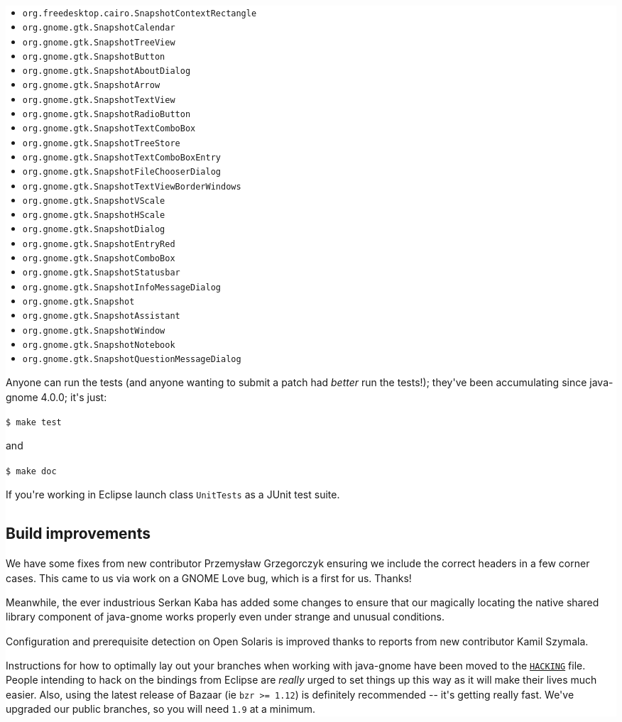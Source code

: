 * `org.freedesktop.cairo.SnapshotContextRectangle`
* `org.gnome.gtk.SnapshotCalendar`
* `org.gnome.gtk.SnapshotTreeView`
* `org.gnome.gtk.SnapshotButton`
* `org.gnome.gtk.SnapshotAboutDialog`
* `org.gnome.gtk.SnapshotArrow`
* `org.gnome.gtk.SnapshotTextView`
* `org.gnome.gtk.SnapshotRadioButton`
* `org.gnome.gtk.SnapshotTextComboBox`
* `org.gnome.gtk.SnapshotTreeStore`
* `org.gnome.gtk.SnapshotTextComboBoxEntry`
* `org.gnome.gtk.SnapshotFileChooserDialog`
* `org.gnome.gtk.SnapshotTextViewBorderWindows`
* `org.gnome.gtk.SnapshotVScale`
* `org.gnome.gtk.SnapshotHScale`
* `org.gnome.gtk.SnapshotDialog`
* `org.gnome.gtk.SnapshotEntryRed`
* `org.gnome.gtk.SnapshotComboBox`
* `org.gnome.gtk.SnapshotStatusbar`
* `org.gnome.gtk.SnapshotInfoMessageDialog`
* `org.gnome.gtk.Snapshot`
* `org.gnome.gtk.SnapshotAssistant`
* `org.gnome.gtk.SnapshotWindow`
* `org.gnome.gtk.SnapshotNotebook`
* `org.gnome.gtk.SnapshotQuestionMessageDialog`

Anyone can run the tests (and anyone wanting to submit a patch had _better_
run the tests!); they've been accumulating since java-gnome 4.0.0; it's just:

    $ make test

and

    $ make doc

If you're working in Eclipse launch class `UnitTests` as a JUnit test suite.

Build improvements
------------------

We have some fixes from new contributor Przemysław Grzegorczyk ensuring we
include the correct headers in a few corner cases. This came to us via work on
a GNOME Love bug, which is a first for us. Thanks!

Meanwhile, the ever industrious Serkan Kaba has added some changes to ensure
that our magically locating the native shared library component of java-gnome
works properly even under strange and unusual conditions.

Configuration and prerequisite detection on Open Solaris is improved thanks to
reports from new contributor Kamil Szymala.

Instructions for how to optimally lay out your branches when working with
java-gnome have been moved to the [`HACKING`](HACKING.html) file. People
intending to hack on the bindings from Eclipse are _really_ urged to set
things up this way as it will make their lives much easier. Also, using the
latest release of Bazaar (ie `bzr >= 1.12`) is definitely recommended -- it's
getting really fast. We've upgraded our public branches, so you will need
`1.9` at a minimum.
